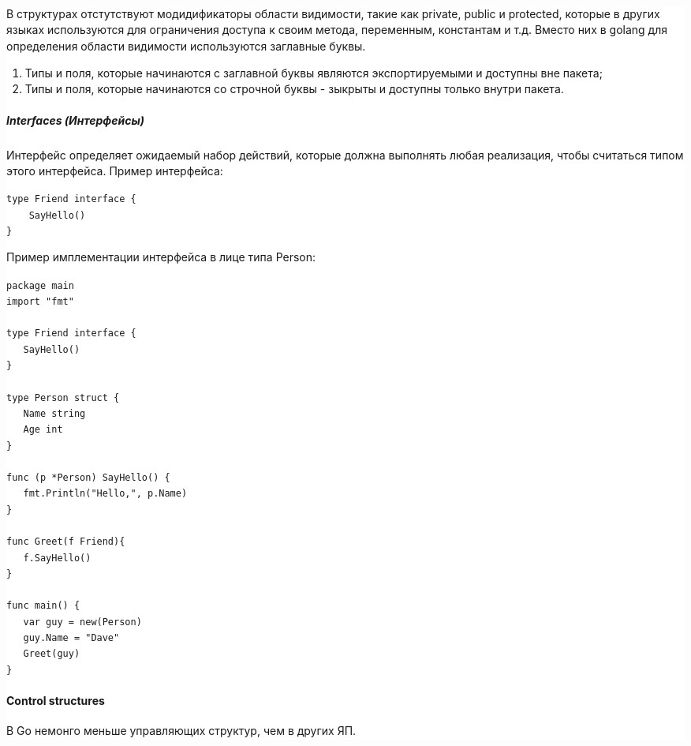 ```
```

В структурах отстутствуют модидификаторы области видимости, такие как private, public и protected, которые в других языках используются для ограничения доступа к своим метода, переменным, константам и т.д. Вместо них в golang для определения области видимости используются заглавные буквы.

1. Типы и поля, которые начинаются с заглавной буквы являются экспортируемыми и доступны вне пакета;
2. Типы и поля, которые начинаются со строчной буквы - зыкрыты и доступны только внутри пакета.

##### Interfaces (Интерфейсы)

Интерфейс определяет ожидаемый набор действий, которые должна выполнять любая реализация, чтобы считаться типом этого интерфейса.
Пример интерфейса:

```
type Friend interface {
    SayHello()
}
```

Пример имплементации интерфейса в лице типа Person:
```
package main
import "fmt"

type Friend interface {
   SayHello()
}

type Person struct {
   Name string   
   Age int
}

func (p *Person) SayHello() {
   fmt.Println("Hello,", p.Name)
}

func Greet(f Friend){
   f.SayHello()
}

func main() {
   var guy = new(Person)   
   guy.Name = "Dave"   
   Greet(guy)
}
```

#### Control structures

В Go немонго меньше управляющих структур, чем в других ЯП. 
